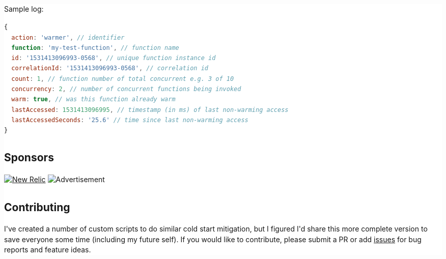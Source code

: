 Sample log:

```javascript
{
  action: 'warmer', // identifier
  function: 'my-test-function', // function name
  id: '1531413096993-0568', // unique function instance id
  correlationId: '1531413096993-0568', // correlation id
  count: 1, // function number of total concurrent e.g. 3 of 10
  concurrency: 2, // number of concurrent functions being invoked
  warm: true, // was this function already warm
  lastAccessed: 1531413096995, // timestamp (in ms) of last non-warming access
  lastAccessedSeconds: '25.6' // time since last non-warming access
}
```

## Sponsors

[![New Relic](https://user-images.githubusercontent.com/2053544/96728664-55238700-1382-11eb-93cb-82fe7cb5e043.png)](https://ad.doubleclick.net/ddm/trackclk/N1116303.3950900PODSEARCH.COM/B24770737.285235234;dc_trk_aid=479074825;dc_trk_cid=139488579;dc_lat=;dc_rdid=;tag_for_child_directed_treatment=;tfua=;gdpr=${GDPR};gdpr_consent=${GDPR_CONSENT_755})
<IMG SRC="https://ad.doubleclick.net/ddm/trackimp/N1116303.3950900PODSEARCH.COM/B24770737.285235234;dc_trk_aid=479074825;dc_trk_cid=139488579;ord=[timestamp];dc_lat=;dc_rdid=;tag_for_child_directed_treatment=;tfua=;gdpr=${GDPR};gdpr_consent=${GDPR_CONSENT_755}?" BORDER="0" HEIGHT="1" WIDTH="1" ALT="Advertisement">

## Contributing
I've created a number of custom scripts to do similar cold start mitigation, but I figured I'd share this more complete version to save everyone some time (including my future self). If you would like to contribute, please submit a PR or add [issues](https://github.com/jeremydaly/lambda-warmer/issues) for bug reports and feature ideas.
